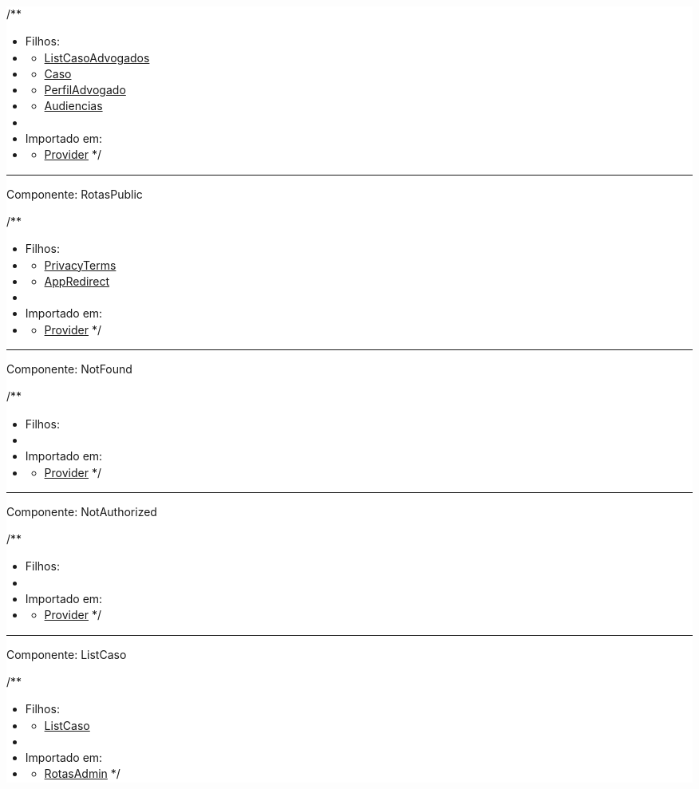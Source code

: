 /**
 * Filhos:
 * - [ListCasoAdvogados](#listcasoadvogados)
 * - [Caso](#caso)
 * - [PerfilAdvogado](#perfiladvogado)
 * - [Audiencias](#audiencias)
 *
 * Importado em:
 * - [Provider](#provider)
 */
    
---------------------
Componente: RotasPublic

/**
 * Filhos:
 * - [PrivacyTerms](#privacyterms)
 * - [AppRedirect](#appredirect)
 *
 * Importado em:
 * - [Provider](#provider)
 */
    
---------------------
Componente: NotFound

/**
 * Filhos:
 *
 * Importado em:
 * - [Provider](#provider)
 */
    
---------------------
Componente: NotAuthorized

/**
 * Filhos:
 *
 * Importado em:
 * - [Provider](#provider)
 */
    
---------------------
Componente: ListCaso

/**
 * Filhos:
 * - [ListCaso](#listcaso)
 *
 * Importado em:
 * - [RotasAdmin](#rotasadmin)
 */
    